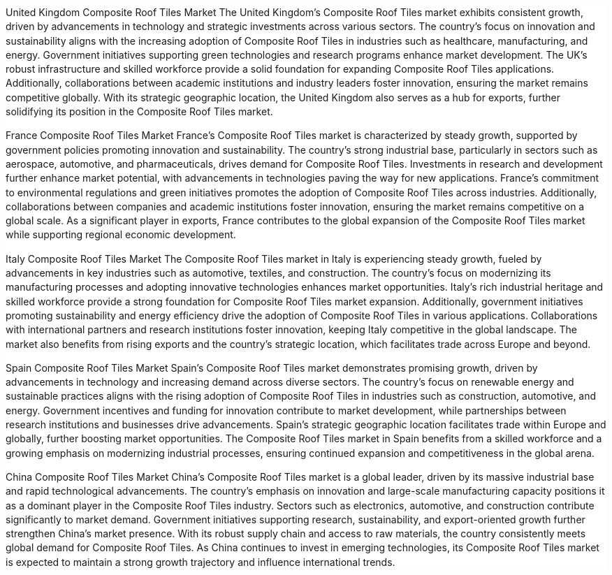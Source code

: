 United Kingdom Composite Roof Tiles Market
The United Kingdom’s Composite Roof Tiles market exhibits consistent growth, driven by advancements in technology and strategic investments across various sectors. The country’s focus on innovation and sustainability aligns with the increasing adoption of Composite Roof Tiles in industries such as healthcare, manufacturing, and energy. Government initiatives supporting green technologies and research programs enhance market development. The UK’s robust infrastructure and skilled workforce provide a solid foundation for expanding Composite Roof Tiles applications. Additionally, collaborations between academic institutions and industry leaders foster innovation, ensuring the market remains competitive globally. With its strategic geographic location, the United Kingdom also serves as a hub for exports, further solidifying its position in the Composite Roof Tiles market.

France Composite Roof Tiles Market
France’s Composite Roof Tiles market is characterized by steady growth, supported by government policies promoting innovation and sustainability. The country’s strong industrial base, particularly in sectors such as aerospace, automotive, and pharmaceuticals, drives demand for Composite Roof Tiles. Investments in research and development further enhance market potential, with advancements in technologies paving the way for new applications. France’s commitment to environmental regulations and green initiatives promotes the adoption of Composite Roof Tiles across industries. Additionally, collaborations between companies and academic institutions foster innovation, ensuring the market remains competitive on a global scale. As a significant player in exports, France contributes to the global expansion of the Composite Roof Tiles market while supporting regional economic development.

Italy Composite Roof Tiles Market
The Composite Roof Tiles market in Italy is experiencing steady growth, fueled by advancements in key industries such as automotive, textiles, and construction. The country’s focus on modernizing its manufacturing processes and adopting innovative technologies enhances market opportunities. Italy’s rich industrial heritage and skilled workforce provide a strong foundation for Composite Roof Tiles market expansion. Additionally, government initiatives promoting sustainability and energy efficiency drive the adoption of Composite Roof Tiles in various applications. Collaborations with international partners and research institutions foster innovation, keeping Italy competitive in the global landscape. The market also benefits from rising exports and the country’s strategic location, which facilitates trade across Europe and beyond.

Spain Composite Roof Tiles Market
Spain’s Composite Roof Tiles market demonstrates promising growth, driven by advancements in technology and increasing demand across diverse sectors. The country’s focus on renewable energy and sustainable practices aligns with the rising adoption of Composite Roof Tiles in industries such as construction, automotive, and energy. Government incentives and funding for innovation contribute to market development, while partnerships between research institutions and businesses drive advancements. Spain’s strategic geographic location facilitates trade within Europe and globally, further boosting market opportunities. The Composite Roof Tiles market in Spain benefits from a skilled workforce and a growing emphasis on modernizing industrial processes, ensuring continued expansion and competitiveness in the global arena.

China Composite Roof Tiles Market
China’s Composite Roof Tiles market is a global leader, driven by its massive industrial base and rapid technological advancements. The country’s emphasis on innovation and large-scale manufacturing capacity positions it as a dominant player in the Composite Roof Tiles industry. Sectors such as electronics, automotive, and construction contribute significantly to market demand. Government initiatives supporting research, sustainability, and export-oriented growth further strengthen China’s market presence. With its robust supply chain and access to raw materials, the country consistently meets global demand for Composite Roof Tiles. As China continues to invest in emerging technologies, its Composite Roof Tiles market is expected to maintain a strong growth trajectory and influence international trends.
